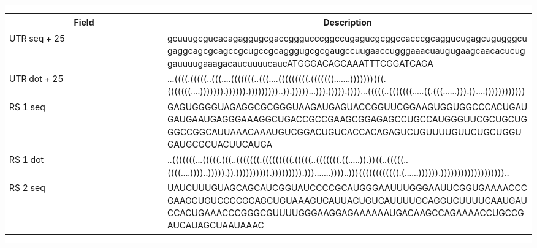 
<div style="overflow-x:auto;">

<table>
<colgroup>
<col width="30%" />
<col width="70%" />
</colgroup>
<thead>
<tr class="header">
<th>Field</th>
<th>Description</th>
</tr>
</thead>
<tbody>
<tr>
<td markdown="span">UTR seq + 25 </td>
<td markdown="span"> gcuuugcgucacagaggugcgaccgggucccggccugagucgcggccacccgcaggucugagcugugggcugaggcagcgcagccgcugccgcagggugcgcgaugccuugaaccugggaaacuaugugaagcaacacucuggauuuugaaagacaucuuuucaucATGGGACAGCAAATTTCGGATCAGA </td>
</tr>
<tr>
<td markdown="span">UTR dot + 25  </td>
<td markdown="span"> ...((((.(((((..(((....(((((((..(((....(((((((((.(((((((.......)))))))(((.(((((((....))))))).)))))).)))))))))..)).)))))...))).))))).))))...(((((..(((((((.....((.(((......))).))....))))))))))))
</td>
</tr>


<tr>
<td markdown="span">RS 1 seq </td>
<td markdown="span"> GAGUGGGGUAGAGGCGCGGGUAAGAUGAGUACCGGUUCGGAAGUGGUGGCCCACUGAUGAUGAAUGAGGGAAAGGCUGACCGCCGAAGCGGAGAGCCUGCCAUGGGUUCGCUGCUGGGCCGGCAUUAAACAAAUGUCGGACUGUCACCACAGAGUCUGUUUUGUUCUGCUGGUGAUGCGCUACUUCAUGA
</td>
</tr>


<tr>
<td markdown="span">RS 1 dot </td>
<td markdown="span"> ..(((((((...(((((.(((..(((((((.(((((((((.(((((..(((((((.((.....)).))((..(((((..((((....))))..))))).)).)))))))))).))))))))).))).......))))..)))((((((((((((.(......)))))).)))))))))))))))))))..
</td>
</tr>


<tr>
<td markdown="span">RS 2 seq </td>
<td markdown="span"> UAUCUUUGUAGCAGCAUCGGUAUCCCCGCAUGGGAAUUUGGGAAUUCGGUGAAAACCCGAAGCUGUCCCCGCAGCUGUAAAGUCAUUACUGUCAUUUUGCAGGUCUUUUCAAUGAUCCACUGAAACCCGGGCGUUUUGGGAAGGAGAAAAAAUGACAAGCCAGAAAACCUGCCGAUCAUAGCUAAUAAAC
</td>
</tr>
